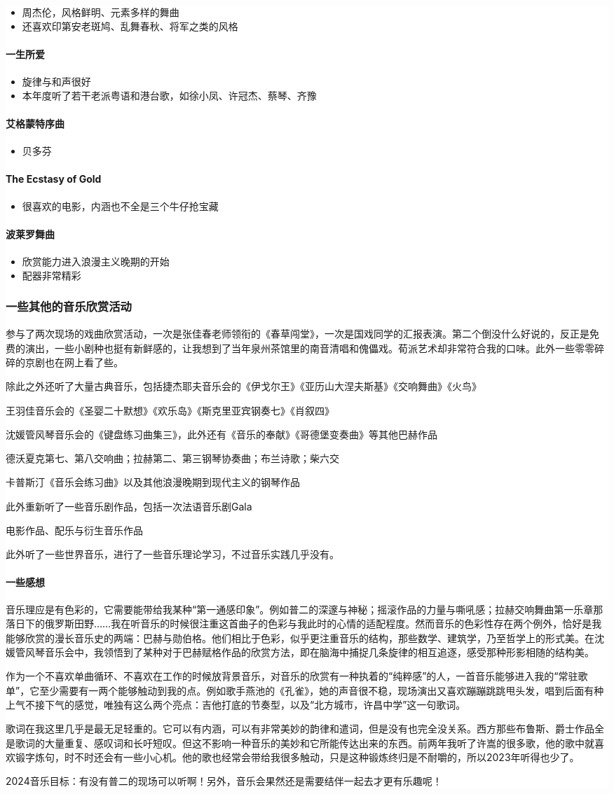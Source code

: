 * 周杰伦，风格鲜明、元素多样的舞曲
* 还喜欢印第安老斑鸠、乱舞春秋、将军之类的风格

#### 一生所爱

* 旋律与和声很好
* 本年度听了若干老派粤语和港台歌，如徐小凤、许冠杰、蔡琴、齐豫

#### 艾格蒙特序曲

* 贝多芬

#### The Ecstasy of Gold

* 很喜欢的电影，内涵也不全是三个牛仔抢宝藏

#### 波莱罗舞曲

* 欣赏能力进入浪漫主义晚期的开始
* 配器非常精彩



### 一些其他的音乐欣赏活动

参与了两次现场的戏曲欣赏活动，一次是张佳春老师领衔的《春草闯堂》，一次是国戏同学的汇报表演。第二个倒没什么好说的，反正是免费的演出，一些小剧种也挺有新鲜感的，让我想到了当年泉州茶馆里的南音清唱和傀儡戏。荀派艺术却非常符合我的口味。此外一些零零碎碎的京剧也在网上看了些。

除此之外还听了大量古典音乐，包括捷杰耶夫音乐会的《伊戈尔王》《亚历山大涅夫斯基》《交响舞曲》《火鸟》

王羽佳音乐会的《圣婴二十默想》《欢乐岛》《斯克里亚宾钢奏七》《肖叙四》

沈媛管风琴音乐会的《键盘练习曲集三》，此外还有《音乐的奉献》《哥德堡变奏曲》等其他巴赫作品

德沃夏克第七、第八交响曲；拉赫第二、第三钢琴协奏曲；布兰诗歌；柴六交

卡普斯汀《音乐会练习曲》以及其他浪漫晚期到现代主义的钢琴作品

此外重新听了一些音乐剧作品，包括一次法语音乐剧Gala

电影作品、配乐与衍生音乐作品

此外听了一些世界音乐，进行了一些音乐理论学习，不过音乐实践几乎没有。



#### 一些感想

音乐理应是有色彩的，它需要能带给我某种“第一通感印象”。例如普二的深邃与神秘；摇滚作品的力量与嘶吼感；拉赫交响舞曲第一乐章那落日下的俄罗斯田野……我在听音乐的时候很注重这首曲子的色彩与我此时的心情的适配程度。然而音乐的色彩性存在两个例外，恰好是我能够欣赏的漫长音乐史的两端：巴赫与勋伯格。他们相比于色彩，似乎更注重音乐的结构，那些数学、建筑学，乃至哲学上的形式美。在沈媛管风琴音乐会中，我领悟到了某种对于巴赫赋格作品的欣赏方法，即在脑海中捕捉几条旋律的相互追逐，感受那种形影相随的结构美。

作为一个不喜欢单曲循环、不喜欢在工作的时候放背景音乐，对音乐的欣赏有一种执着的“纯粹感”的人，一首音乐能够进入我的“常驻歌单”，它至少需要有一两个能够触动到我的点。例如歌手燕池的《孔雀》，她的声音很不稳，现场演出又喜欢蹦蹦跳跳甩头发，唱到后面有种上气不接下气的感觉，唯独有这么两个亮点：吉他打底的节奏型，以及“北方城市，许昌中学”这一句歌词。

歌词在我这里几乎是最无足轻重的。它可以有内涵，可以有非常美妙的韵律和遣词，但是没有也完全没关系。西方那些布鲁斯、爵士作品全是歌词的大量重复、感叹词和长吁短叹。但这不影响一种音乐的美妙和它所能传达出来的东西。前两年我听了许嵩的很多歌，他的歌中就喜欢锻字炼句，时不时还会有一些小心机。他的歌也经常会带给我很多触动，只是这种锻炼终归是不耐嚼的，所以2023年听得也少了。

2024音乐目标：有没有普二的现场可以听啊！另外，音乐会果然还是需要结伴一起去才更有乐趣呢！

